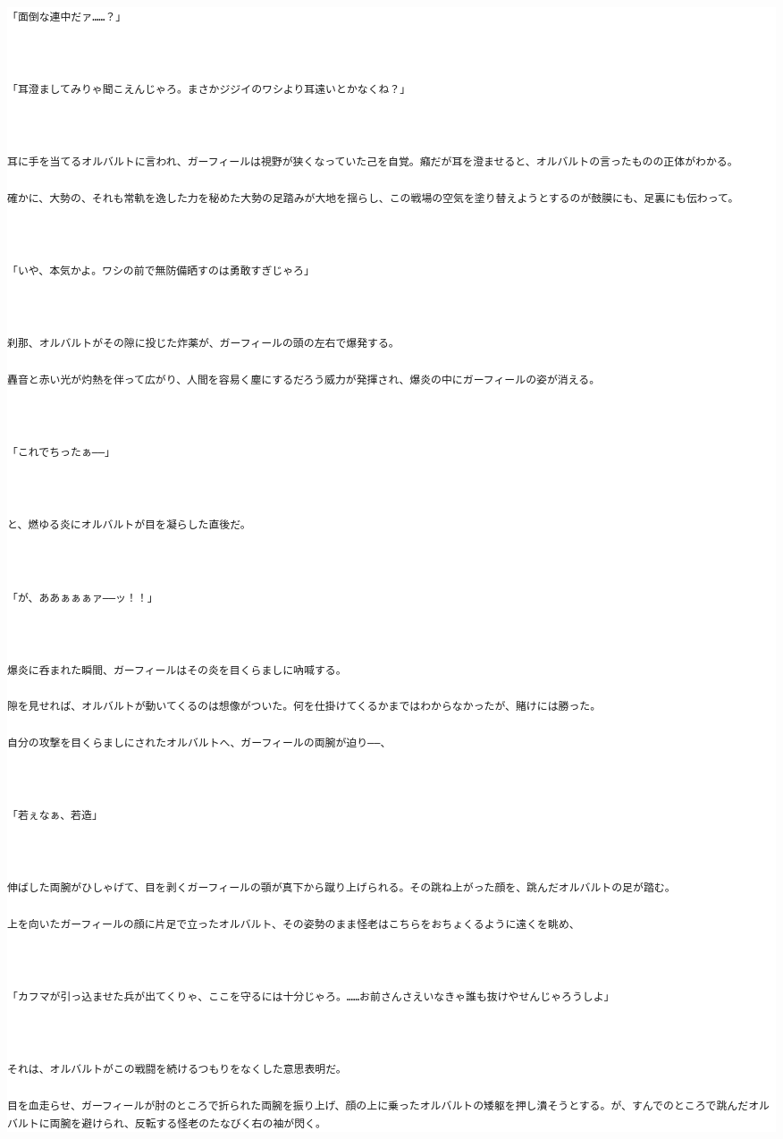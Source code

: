 ```
「面倒な連中だァ……？」

　

「耳澄ましてみりゃ聞こえんじゃろ。まさかジジイのワシより耳遠いとかなくね？」

　

耳に手を当てるオルバルトに言われ、ガーフィールは視野が狭くなっていた己を自覚。癪だが耳を澄ませると、オルバルトの言ったものの正体がわかる。

確かに、大勢の、それも常軌を逸した力を秘めた大勢の足踏みが大地を揺らし、この戦場の空気を塗り替えようとするのが鼓膜にも、足裏にも伝わって。

　

「いや、本気かよ。ワシの前で無防備晒すのは勇敢すぎじゃろ」

　

刹那、オルバルトがその隙に投じた炸薬が、ガーフィールの頭の左右で爆発する。

轟音と赤い光が灼熱を伴って広がり、人間を容易く塵にするだろう威力が発揮され、爆炎の中にガーフィールの姿が消える。

　

「これでちったぁ――」

　

と、燃ゆる炎にオルバルトが目を凝らした直後だ。

　

「が、ああぁぁぁァ――ッ！！」

　

爆炎に呑まれた瞬間、ガーフィールはその炎を目くらましに吶喊する。

隙を見せれば、オルバルトが動いてくるのは想像がついた。何を仕掛けてくるかまではわからなかったが、賭けには勝った。

自分の攻撃を目くらましにされたオルバルトへ、ガーフィールの両腕が迫り――、

　

「若ぇなぁ、若造」

　

伸ばした両腕がひしゃげて、目を剥くガーフィールの顎が真下から蹴り上げられる。その跳ね上がった顔を、跳んだオルバルトの足が踏む。

上を向いたガーフィールの顔に片足で立ったオルバルト、その姿勢のまま怪老はこちらをおちょくるように遠くを眺め、

　

「カフマが引っ込ませた兵が出てくりゃ、ここを守るには十分じゃろ。……お前さんさえいなきゃ誰も抜けやせんじゃろうしよ」

　

それは、オルバルトがこの戦闘を続けるつもりをなくした意思表明だ。

目を血走らせ、ガーフィールが肘のところで折られた両腕を振り上げ、顔の上に乗ったオルバルトの矮躯を押し潰そうとする。が、すんでのところで跳んだオルバルトに両腕を避けられ、反転する怪老のたなびく右の袖が閃く。

```